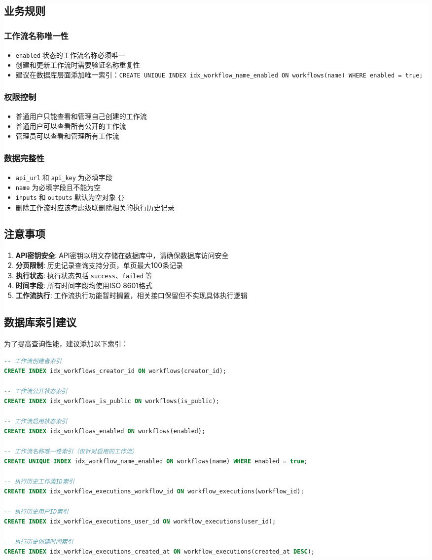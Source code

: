 ## 业务规则

### 工作流名称唯一性
- `enabled` 状态的工作流名称必须唯一
- 创建和更新工作流时需要验证名称重复性
- 建议在数据库层面添加唯一索引：`CREATE UNIQUE INDEX idx_workflow_name_enabled ON workflows(name) WHERE enabled = true;`

### 权限控制
- 普通用户只能查看和管理自己创建的工作流
- 普通用户可以查看所有公开的工作流
- 管理员可以查看和管理所有工作流

### 数据完整性
- `api_url` 和 `api_key` 为必填字段
- `name` 为必填字段且不能为空
- `inputs` 和 `outputs` 默认为空对象 `{}`
- 删除工作流时应该考虑级联删除相关的执行历史记录

## 注意事项

1. **API密钥安全**: API密钥以明文存储在数据库中，请确保数据库访问安全
2. **分页限制**: 历史记录查询支持分页，单页最大100条记录
3. **执行状态**: 执行状态包括 `success`、`failed` 等
4. **时间字段**: 所有时间字段均使用ISO 8601格式
5. **工作流执行**: 工作流执行功能暂时搁置，相关接口保留但不实现具体执行逻辑

## 数据库索引建议

为了提高查询性能，建议添加以下索引：

```sql
-- 工作流创建者索引
CREATE INDEX idx_workflows_creator_id ON workflows(creator_id);

-- 工作流公开状态索引  
CREATE INDEX idx_workflows_is_public ON workflows(is_public);

-- 工作流启用状态索引
CREATE INDEX idx_workflows_enabled ON workflows(enabled);

-- 工作流名称唯一性索引（仅针对启用的工作流）
CREATE UNIQUE INDEX idx_workflow_name_enabled ON workflows(name) WHERE enabled = true;

-- 执行历史工作流ID索引
CREATE INDEX idx_workflow_executions_workflow_id ON workflow_executions(workflow_id);

-- 执行历史用户ID索引
CREATE INDEX idx_workflow_executions_user_id ON workflow_executions(user_id);

-- 执行历史创建时间索引
CREATE INDEX idx_workflow_executions_created_at ON workflow_executions(created_at DESC);
```
